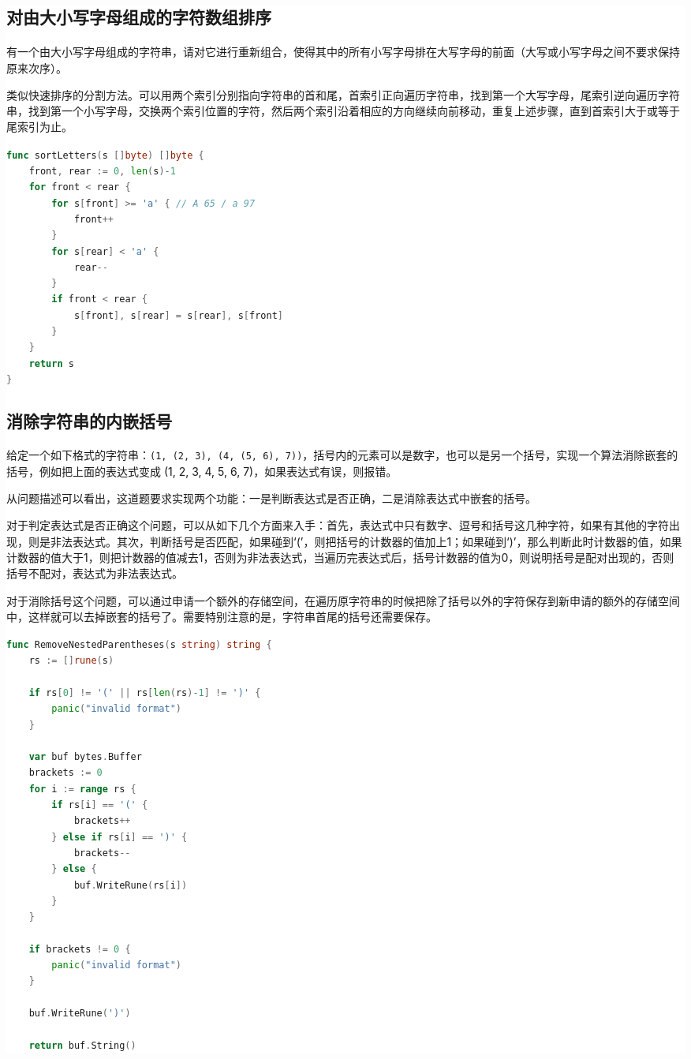 ## 对由大小写字母组成的字符数组排序

有一个由大小写字母组成的字符串，请对它进行重新组合，使得其中的所有小写字母排在大写字母的前面（大写或小写字母之间不要求保持原来次序）。

类似快速排序的分割方法。可以用两个索引分别指向字符串的首和尾，首索引正向遍历字符串，找到第一个大写字母，尾索引逆向遍历字符串，找到第一个小写字母，交换两个索引位置的字符，然后两个索引沿着相应的方向继续向前移动，重复上述步骤，直到首索引大于或等于尾索引为止。

```go
func sortLetters(s []byte) []byte {
	front, rear := 0, len(s)-1
	for front < rear {
		for s[front] >= 'a' { // A 65 / a 97
			front++
		}
		for s[rear] < 'a' {
			rear--
		}
		if front < rear {
			s[front], s[rear] = s[rear], s[front]
		}
	}
	return s
}
```

## 消除字符串的内嵌括号

给定一个如下格式的字符串：`(1, (2, 3), (4, (5, 6), 7))`，括号内的元素可以是数字，也可以是另一个括号，实现一个算法消除嵌套的括号，例如把上面的表达式变成 (1, 2, 3, 4, 5, 6, 7)，如果表达式有误，则报错。

从问题描述可以看出，这道题要求实现两个功能：一是判断表达式是否正确，二是消除表达式中嵌套的括号。

对于判定表达式是否正确这个问题，可以从如下几个方面来入手：首先，表达式中只有数字、逗号和括号这几种字符，如果有其他的字符出现，则是非法表达式。其次，判断括号是否匹配，如果碰到‘(’，则把括号的计数器的值加上1；如果碰到‘)’，那么判断此时计数器的值，如果计数器的值大于1，则把计数器的值减去1，否则为非法表达式，当遍历完表达式后，括号计数器的值为0，则说明括号是配对出现的，否则括号不配对，表达式为非法表达式。

对于消除括号这个问题，可以通过申请一个额外的存储空间，在遍历原字符串的时候把除了括号以外的字符保存到新申请的额外的存储空间中，这样就可以去掉嵌套的括号了。需要特别注意的是，字符串首尾的括号还需要保存。

```go
func RemoveNestedParentheses(s string) string {
	rs := []rune(s)

	if rs[0] != '(' || rs[len(rs)-1] != ')' {
		panic("invalid format")
	}

	var buf bytes.Buffer
	brackets := 0
	for i := range rs {
		if rs[i] == '(' {
			brackets++
		} else if rs[i] == ')' {
			brackets--
		} else {
			buf.WriteRune(rs[i])
		}
	}

	if brackets != 0 {
		panic("invalid format")
	}

	buf.WriteRune(')')

	return buf.String()
```